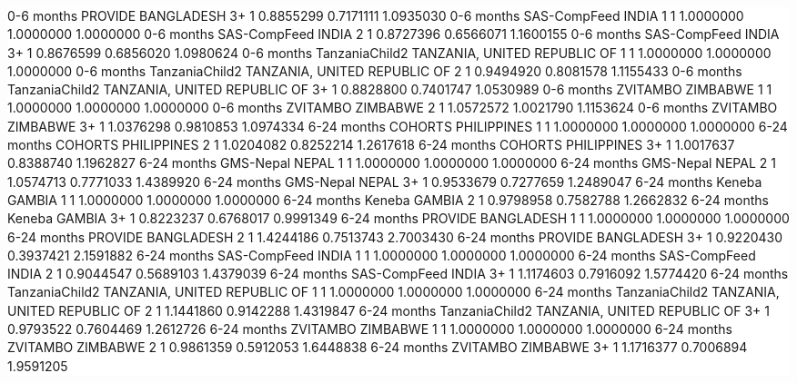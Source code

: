 0-6 months    PROVIDE          BANGLADESH                     3+                   1                 0.8855299   0.7171111   1.0935030
0-6 months    SAS-CompFeed     INDIA                          1                    1                 1.0000000   1.0000000   1.0000000
0-6 months    SAS-CompFeed     INDIA                          2                    1                 0.8727396   0.6566071   1.1600155
0-6 months    SAS-CompFeed     INDIA                          3+                   1                 0.8676599   0.6856020   1.0980624
0-6 months    TanzaniaChild2   TANZANIA, UNITED REPUBLIC OF   1                    1                 1.0000000   1.0000000   1.0000000
0-6 months    TanzaniaChild2   TANZANIA, UNITED REPUBLIC OF   2                    1                 0.9494920   0.8081578   1.1155433
0-6 months    TanzaniaChild2   TANZANIA, UNITED REPUBLIC OF   3+                   1                 0.8828800   0.7401747   1.0530989
0-6 months    ZVITAMBO         ZIMBABWE                       1                    1                 1.0000000   1.0000000   1.0000000
0-6 months    ZVITAMBO         ZIMBABWE                       2                    1                 1.0572572   1.0021790   1.1153624
0-6 months    ZVITAMBO         ZIMBABWE                       3+                   1                 1.0376298   0.9810853   1.0974334
6-24 months   COHORTS          PHILIPPINES                    1                    1                 1.0000000   1.0000000   1.0000000
6-24 months   COHORTS          PHILIPPINES                    2                    1                 1.0204082   0.8252214   1.2617618
6-24 months   COHORTS          PHILIPPINES                    3+                   1                 1.0017637   0.8388740   1.1962827
6-24 months   GMS-Nepal        NEPAL                          1                    1                 1.0000000   1.0000000   1.0000000
6-24 months   GMS-Nepal        NEPAL                          2                    1                 1.0574713   0.7771033   1.4389920
6-24 months   GMS-Nepal        NEPAL                          3+                   1                 0.9533679   0.7277659   1.2489047
6-24 months   Keneba           GAMBIA                         1                    1                 1.0000000   1.0000000   1.0000000
6-24 months   Keneba           GAMBIA                         2                    1                 0.9798958   0.7582788   1.2662832
6-24 months   Keneba           GAMBIA                         3+                   1                 0.8223237   0.6768017   0.9991349
6-24 months   PROVIDE          BANGLADESH                     1                    1                 1.0000000   1.0000000   1.0000000
6-24 months   PROVIDE          BANGLADESH                     2                    1                 1.4244186   0.7513743   2.7003430
6-24 months   PROVIDE          BANGLADESH                     3+                   1                 0.9220430   0.3937421   2.1591882
6-24 months   SAS-CompFeed     INDIA                          1                    1                 1.0000000   1.0000000   1.0000000
6-24 months   SAS-CompFeed     INDIA                          2                    1                 0.9044547   0.5689103   1.4379039
6-24 months   SAS-CompFeed     INDIA                          3+                   1                 1.1174603   0.7916092   1.5774420
6-24 months   TanzaniaChild2   TANZANIA, UNITED REPUBLIC OF   1                    1                 1.0000000   1.0000000   1.0000000
6-24 months   TanzaniaChild2   TANZANIA, UNITED REPUBLIC OF   2                    1                 1.1441860   0.9142288   1.4319847
6-24 months   TanzaniaChild2   TANZANIA, UNITED REPUBLIC OF   3+                   1                 0.9793522   0.7604469   1.2612726
6-24 months   ZVITAMBO         ZIMBABWE                       1                    1                 1.0000000   1.0000000   1.0000000
6-24 months   ZVITAMBO         ZIMBABWE                       2                    1                 0.9861359   0.5912053   1.6448838
6-24 months   ZVITAMBO         ZIMBABWE                       3+                   1                 1.1716377   0.7006894   1.9591205
